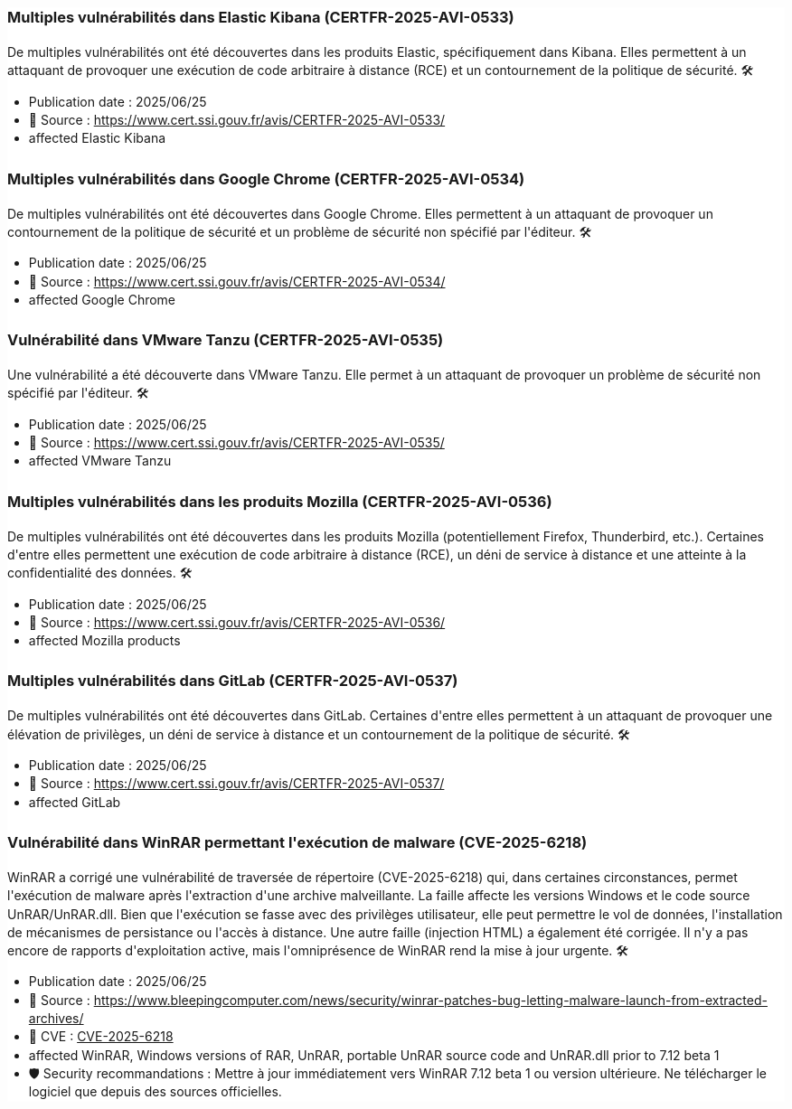 ### Multiples vulnérabilités dans Elastic Kibana (CERTFR-2025-AVI-0533)
De multiples vulnérabilités ont été découvertes dans les produits Elastic, spécifiquement dans Kibana. Elles permettent à un attaquant de provoquer une exécution de code arbitraire à distance (RCE) et un contournement de la politique de sécurité. 🛠️
* Publication date : 2025/06/25
* 🔗 Source : https://www.cert.ssi.gouv.fr/avis/CERTFR-2025-AVI-0533/
* affected Elastic Kibana

### Multiples vulnérabilités dans Google Chrome (CERTFR-2025-AVI-0534)
De multiples vulnérabilités ont été découvertes dans Google Chrome. Elles permettent à un attaquant de provoquer un contournement de la politique de sécurité et un problème de sécurité non spécifié par l'éditeur. 🛠️
* Publication date : 2025/06/25
* 🔗 Source : https://www.cert.ssi.gouv.fr/avis/CERTFR-2025-AVI-0534/
* affected Google Chrome

### Vulnérabilité dans VMware Tanzu (CERTFR-2025-AVI-0535)
Une vulnérabilité a été découverte dans VMware Tanzu. Elle permet à un attaquant de provoquer un problème de sécurité non spécifié par l'éditeur. 🛠️
* Publication date : 2025/06/25
* 🔗 Source : https://www.cert.ssi.gouv.fr/avis/CERTFR-2025-AVI-0535/
* affected VMware Tanzu

### Multiples vulnérabilités dans les produits Mozilla (CERTFR-2025-AVI-0536)
De multiples vulnérabilités ont été découvertes dans les produits Mozilla (potentiellement Firefox, Thunderbird, etc.). Certaines d'entre elles permettent une exécution de code arbitraire à distance (RCE), un déni de service à distance et une atteinte à la confidentialité des données. 🛠️
* Publication date : 2025/06/25
* 🔗 Source : https://www.cert.ssi.gouv.fr/avis/CERTFR-2025-AVI-0536/
* affected Mozilla products

### Multiples vulnérabilités dans GitLab (CERTFR-2025-AVI-0537)
De multiples vulnérabilités ont été découvertes dans GitLab. Certaines d'entre elles permettent à un attaquant de provoquer une élévation de privilèges, un déni de service à distance et un contournement de la politique de sécurité. 🛠️
* Publication date : 2025/06/25
* 🔗 Source : https://www.cert.ssi.gouv.fr/avis/CERTFR-2025-AVI-0537/
* affected GitLab

### Vulnérabilité dans WinRAR permettant l'exécution de malware (CVE-2025-6218)
WinRAR a corrigé une vulnérabilité de traversée de répertoire (CVE-2025-6218) qui, dans certaines circonstances, permet l'exécution de malware après l'extraction d'une archive malveillante. La faille affecte les versions Windows et le code source UnRAR/UnRAR.dll. Bien que l'exécution se fasse avec des privilèges utilisateur, elle peut permettre le vol de données, l'installation de mécanismes de persistance ou l'accès à distance. Une autre faille (injection HTML) a également été corrigée. Il n'y a pas encore de rapports d'exploitation active, mais l'omniprésence de WinRAR rend la mise à jour urgente. 🛠️
* Publication date : 2025/06/25
* 🔗 Source : https://www.bleepingcomputer.com/news/security/winrar-patches-bug-letting-malware-launch-from-extracted-archives/
* 🐞 CVE : [CVE-2025-6218](https://nvd.nist.gov/vuln/detail/CVE-2025-6218)
* affected WinRAR, Windows versions of RAR, UnRAR, portable UnRAR source code and UnRAR.dll prior to 7.12 beta 1
* 🛡️ Security recommandations : Mettre à jour immédiatement vers WinRAR 7.12 beta 1 ou version ultérieure. Ne télécharger le logiciel que depuis des sources officielles.
